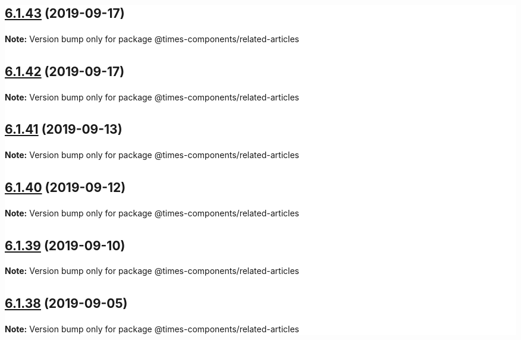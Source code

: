 



## [6.1.43](https://github.com/newsuk/times-components/compare/@times-components/related-articles@6.1.42...@times-components/related-articles@6.1.43) (2019-09-17)

**Note:** Version bump only for package @times-components/related-articles





## [6.1.42](https://github.com/newsuk/times-components/compare/@times-components/related-articles@6.1.41...@times-components/related-articles@6.1.42) (2019-09-17)

**Note:** Version bump only for package @times-components/related-articles





## [6.1.41](https://github.com/newsuk/times-components/compare/@times-components/related-articles@6.1.40...@times-components/related-articles@6.1.41) (2019-09-13)

**Note:** Version bump only for package @times-components/related-articles





## [6.1.40](https://github.com/newsuk/times-components/compare/@times-components/related-articles@6.1.39...@times-components/related-articles@6.1.40) (2019-09-12)

**Note:** Version bump only for package @times-components/related-articles





## [6.1.39](https://github.com/newsuk/times-components/compare/@times-components/related-articles@6.1.38...@times-components/related-articles@6.1.39) (2019-09-10)

**Note:** Version bump only for package @times-components/related-articles





## [6.1.38](https://github.com/newsuk/times-components/compare/@times-components/related-articles@6.1.37...@times-components/related-articles@6.1.38) (2019-09-05)

**Note:** Version bump only for package @times-components/related-articles

